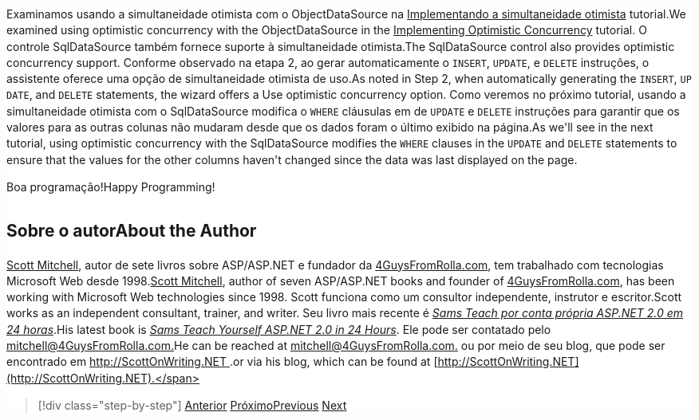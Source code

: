 <span data-ttu-id="53ef7-256">Examinamos usando a simultaneidade otimista com o ObjectDataSource na [Implementando a simultaneidade otimista](../editing-inserting-and-deleting-data/implementing-optimistic-concurrency-vb.md) tutorial.</span><span class="sxs-lookup"><span data-stu-id="53ef7-256">We examined using optimistic concurrency with the ObjectDataSource in the [Implementing Optimistic Concurrency](../editing-inserting-and-deleting-data/implementing-optimistic-concurrency-vb.md) tutorial.</span></span> <span data-ttu-id="53ef7-257">O controle SqlDataSource também fornece suporte à simultaneidade otimista.</span><span class="sxs-lookup"><span data-stu-id="53ef7-257">The SqlDataSource control also provides optimistic concurrency support.</span></span> <span data-ttu-id="53ef7-258">Conforme observado na etapa 2, ao gerar automaticamente o `INSERT`, `UPDATE`, e `DELETE` instruções, o assistente oferece uma opção de simultaneidade otimista de uso.</span><span class="sxs-lookup"><span data-stu-id="53ef7-258">As noted in Step 2, when automatically generating the `INSERT`, `UPDATE`, and `DELETE` statements, the wizard offers a Use optimistic concurrency option.</span></span> <span data-ttu-id="53ef7-259">Como veremos no próximo tutorial, usando a simultaneidade otimista com o SqlDataSource modifica o `WHERE` cláusulas em de `UPDATE` e `DELETE` instruções para garantir que os valores para as outras colunas não mudaram desde que os dados foram o último exibido na página.</span><span class="sxs-lookup"><span data-stu-id="53ef7-259">As we'll see in the next tutorial, using optimistic concurrency with the SqlDataSource modifies the `WHERE` clauses in the `UPDATE` and `DELETE` statements to ensure that the values for the other columns haven't changed since the data was last displayed on the page.</span></span>

<span data-ttu-id="53ef7-260">Boa programação!</span><span class="sxs-lookup"><span data-stu-id="53ef7-260">Happy Programming!</span></span>

## <a name="about-the-author"></a><span data-ttu-id="53ef7-261">Sobre o autor</span><span class="sxs-lookup"><span data-stu-id="53ef7-261">About the Author</span></span>

<span data-ttu-id="53ef7-262">[Scott Mitchell](http://www.4guysfromrolla.com/ScottMitchell.shtml), autor de sete livros sobre ASP/ASP.NET e fundador da [4GuysFromRolla.com](http://www.4guysfromrolla.com), tem trabalhado com tecnologias Microsoft Web desde 1998.</span><span class="sxs-lookup"><span data-stu-id="53ef7-262">[Scott Mitchell](http://www.4guysfromrolla.com/ScottMitchell.shtml), author of seven ASP/ASP.NET books and founder of [4GuysFromRolla.com](http://www.4guysfromrolla.com), has been working with Microsoft Web technologies since 1998.</span></span> <span data-ttu-id="53ef7-263">Scott funciona como um consultor independente, instrutor e escritor.</span><span class="sxs-lookup"><span data-stu-id="53ef7-263">Scott works as an independent consultant, trainer, and writer.</span></span> <span data-ttu-id="53ef7-264">Seu livro mais recente é [ *Sams Teach por conta própria ASP.NET 2.0 em 24 horas*](https://www.amazon.com/exec/obidos/ASIN/0672327384/4guysfromrollaco).</span><span class="sxs-lookup"><span data-stu-id="53ef7-264">His latest book is [*Sams Teach Yourself ASP.NET 2.0 in 24 Hours*](https://www.amazon.com/exec/obidos/ASIN/0672327384/4guysfromrollaco).</span></span> <span data-ttu-id="53ef7-265">Ele pode ser contatado pelo [ mitchell@4GuysFromRolla.com.](mailto:mitchell@4GuysFromRolla.com)</span><span class="sxs-lookup"><span data-stu-id="53ef7-265">He can be reached at [mitchell@4GuysFromRolla.com.](mailto:mitchell@4GuysFromRolla.com)</span></span> <span data-ttu-id="53ef7-266">ou por meio de seu blog, que pode ser encontrado em [ http://ScottOnWriting.NET ](http://ScottOnWriting.NET).</span><span class="sxs-lookup"><span data-stu-id="53ef7-266">or via his blog, which can be found at [http://ScottOnWriting.NET](http://ScottOnWriting.NET).</span></span>

> [!div class="step-by-step"]
> <span data-ttu-id="53ef7-267">[Anterior](using-parameterized-queries-with-the-sqldatasource-vb.md)
> [Próximo](implementing-optimistic-concurrency-with-the-sqldatasource-vb.md)</span><span class="sxs-lookup"><span data-stu-id="53ef7-267">[Previous](using-parameterized-queries-with-the-sqldatasource-vb.md)
[Next](implementing-optimistic-concurrency-with-the-sqldatasource-vb.md)</span></span>
